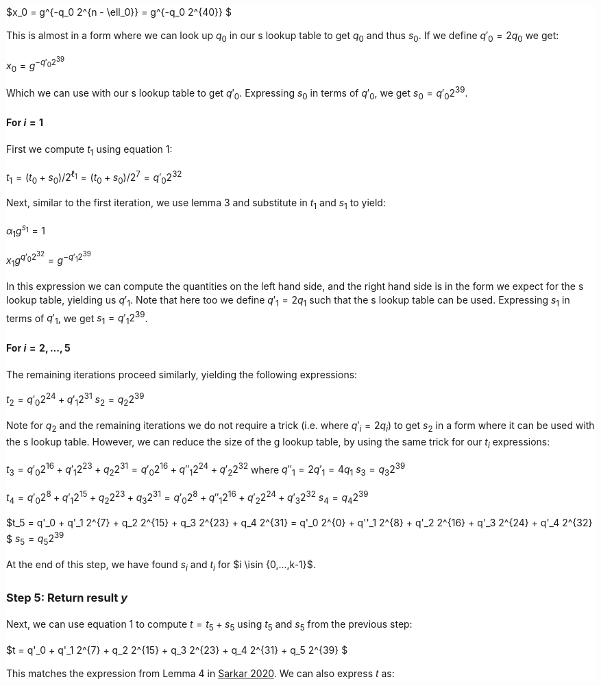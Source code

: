 $x_0 = g^{-q_0 2^{n - \ell_0}} = g^{-q_0 2^{40}} $

This is almost in a form where we can look up $q_0$ in our s lookup table to get $q_0$ and thus $s_0$. If we define $q'_0 = 2 q_0$ we get:

$x_0 = g^{-q'_0 2^{39}}$

Which we can use with our s lookup table to get $q'_0$. Expressing $s_0$ in terms of $q'_0$, we get $s_0 = q'_0 2^{39}$.

#### For $i=1$

First we compute $t_1$ using equation 1:

$t_1 = (t_0 + s_0) / 2^{\ell_1} = (t_0 + s_0)/2^7 = q'_0 2^{32}$

Next, similar to the first iteration, we use lemma 3 and substitute in $t_1$ and $s_1$ to yield:

$\alpha_1 g^{s_1} = 1$

$x_1 g^{q'_0 2^{32}} = g^{-q'_1 2^{39}}$

In this expression we can compute the quantities on the left hand side, and the right hand side is in the form we expect for the s lookup table, yielding us $q'_1$. Note that here too we define $q'_1 = 2 q_1$ such that the s lookup table can be used. Expressing $s_1$ in terms of $q'_1$, we get $s_1 = q'_1 2^{39}$.

#### For $i=2,...,5$

The remaining iterations proceed similarly, yielding the following expressions:

$t_2 = q'_0 2^{24} + q'_1 2^{31}$
$s_2 = q_2 2^{39}$

Note for $q_2$ and the remaining iterations we do not require a trick (i.e. where $q'_i = 2 q_i$) to get $s_2$ in a form where it can be used with the s lookup table. However, we can reduce the size of the g lookup table, by using the same trick for our $t_i$ expressions:

$t_3 = q'_0 2^{16} + q'_1 2^{23} + q_2 2^{31} = q'_0 2^{16} + q''_1 2^{24} + q'_2 2^{32}$ where $q''_1 = 2 q'_1 = 4 q_1$
$s_3 = q_3 2^{39}$

$t_4 = q'_0 2^{8} + q'_1 2^{15} + q_2 2^{23} + q_3 2^{31} = q'_0 2^{8} + q''_1 2^{16} + q'_2 2^{24} + q'_3 2^{32}$
$s_4 = q_4 2^{39}$

$t_5 = q'_0 + q'_1 2^{7} + q_2 2^{15} + q_3 2^{23} + q_4 2^{31} = q'_0 2^{0} + q''_1 2^{8} + q'_2 2^{16} + q'_3 2^{24} + q'_4 2^{32} $
$s_5 = q_5 2^{39}$

At the end of this step, we have found $s_i$ and $t_i$ for $i \isin {0,...,k-1}$.

### Step 5: Return result $y$

Next, we can use equation 1 to compute $t=t_5 + s_5$ using $t_5$ and $s_5$ from the previous step:

$t = q'_0 + q'_1 2^{7} + q_2 2^{15} + q_3 2^{23} + q_4 2^{31} + q_5 2^{39} $

This matches the expression from Lemma 4 in [Sarkar 2020]. We can also express $t$ as:


[internet-draft]: https://datatracker.ietf.org/doc/draft-irtf-cfrg-ristretto255-decaf448/01/
[Sarkar 2020]: https://eprint.iacr.org/2020/1407
[zcash-pasta]: https://github.com/zcash/pasta_curves